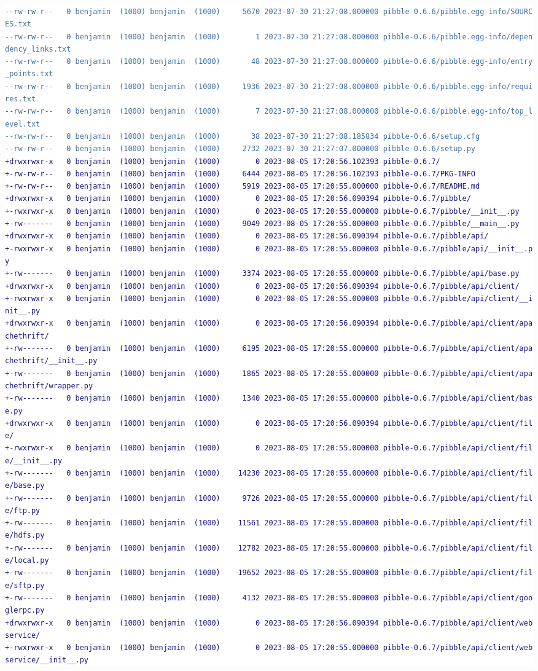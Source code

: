 ```diff
--rw-rw-r--   0 benjamin  (1000) benjamin  (1000)     5670 2023-07-30 21:27:08.000000 pibble-0.6.6/pibble.egg-info/SOURCES.txt
--rw-rw-r--   0 benjamin  (1000) benjamin  (1000)        1 2023-07-30 21:27:08.000000 pibble-0.6.6/pibble.egg-info/dependency_links.txt
--rw-rw-r--   0 benjamin  (1000) benjamin  (1000)       48 2023-07-30 21:27:08.000000 pibble-0.6.6/pibble.egg-info/entry_points.txt
--rw-rw-r--   0 benjamin  (1000) benjamin  (1000)     1936 2023-07-30 21:27:08.000000 pibble-0.6.6/pibble.egg-info/requires.txt
--rw-rw-r--   0 benjamin  (1000) benjamin  (1000)        7 2023-07-30 21:27:08.000000 pibble-0.6.6/pibble.egg-info/top_level.txt
--rw-rw-r--   0 benjamin  (1000) benjamin  (1000)       38 2023-07-30 21:27:08.185834 pibble-0.6.6/setup.cfg
--rw-rw-r--   0 benjamin  (1000) benjamin  (1000)     2732 2023-07-30 21:27:07.000000 pibble-0.6.6/setup.py
+drwxrwxr-x   0 benjamin  (1000) benjamin  (1000)        0 2023-08-05 17:20:56.102393 pibble-0.6.7/
+-rw-rw-r--   0 benjamin  (1000) benjamin  (1000)     6444 2023-08-05 17:20:56.102393 pibble-0.6.7/PKG-INFO
+-rw-rw-r--   0 benjamin  (1000) benjamin  (1000)     5919 2023-08-05 17:20:55.000000 pibble-0.6.7/README.md
+drwxrwxr-x   0 benjamin  (1000) benjamin  (1000)        0 2023-08-05 17:20:56.090394 pibble-0.6.7/pibble/
+-rwxrwxr-x   0 benjamin  (1000) benjamin  (1000)        0 2023-08-05 17:20:55.000000 pibble-0.6.7/pibble/__init__.py
+-rw-------   0 benjamin  (1000) benjamin  (1000)     9049 2023-08-05 17:20:55.000000 pibble-0.6.7/pibble/__main__.py
+drwxrwxr-x   0 benjamin  (1000) benjamin  (1000)        0 2023-08-05 17:20:56.090394 pibble-0.6.7/pibble/api/
+-rwxrwxr-x   0 benjamin  (1000) benjamin  (1000)        0 2023-08-05 17:20:55.000000 pibble-0.6.7/pibble/api/__init__.py
+-rw-------   0 benjamin  (1000) benjamin  (1000)     3374 2023-08-05 17:20:55.000000 pibble-0.6.7/pibble/api/base.py
+drwxrwxr-x   0 benjamin  (1000) benjamin  (1000)        0 2023-08-05 17:20:56.090394 pibble-0.6.7/pibble/api/client/
+-rwxrwxr-x   0 benjamin  (1000) benjamin  (1000)        0 2023-08-05 17:20:55.000000 pibble-0.6.7/pibble/api/client/__init__.py
+drwxrwxr-x   0 benjamin  (1000) benjamin  (1000)        0 2023-08-05 17:20:56.090394 pibble-0.6.7/pibble/api/client/apachethrift/
+-rw-------   0 benjamin  (1000) benjamin  (1000)     6195 2023-08-05 17:20:55.000000 pibble-0.6.7/pibble/api/client/apachethrift/__init__.py
+-rw-------   0 benjamin  (1000) benjamin  (1000)     1865 2023-08-05 17:20:55.000000 pibble-0.6.7/pibble/api/client/apachethrift/wrapper.py
+-rw-------   0 benjamin  (1000) benjamin  (1000)     1340 2023-08-05 17:20:55.000000 pibble-0.6.7/pibble/api/client/base.py
+drwxrwxr-x   0 benjamin  (1000) benjamin  (1000)        0 2023-08-05 17:20:56.090394 pibble-0.6.7/pibble/api/client/file/
+-rwxrwxr-x   0 benjamin  (1000) benjamin  (1000)        0 2023-08-05 17:20:55.000000 pibble-0.6.7/pibble/api/client/file/__init__.py
+-rw-------   0 benjamin  (1000) benjamin  (1000)    14230 2023-08-05 17:20:55.000000 pibble-0.6.7/pibble/api/client/file/base.py
+-rw-------   0 benjamin  (1000) benjamin  (1000)     9726 2023-08-05 17:20:55.000000 pibble-0.6.7/pibble/api/client/file/ftp.py
+-rw-------   0 benjamin  (1000) benjamin  (1000)    11561 2023-08-05 17:20:55.000000 pibble-0.6.7/pibble/api/client/file/hdfs.py
+-rw-------   0 benjamin  (1000) benjamin  (1000)    12782 2023-08-05 17:20:55.000000 pibble-0.6.7/pibble/api/client/file/local.py
+-rw-------   0 benjamin  (1000) benjamin  (1000)    19652 2023-08-05 17:20:55.000000 pibble-0.6.7/pibble/api/client/file/sftp.py
+-rw-------   0 benjamin  (1000) benjamin  (1000)     4132 2023-08-05 17:20:55.000000 pibble-0.6.7/pibble/api/client/googlerpc.py
+drwxrwxr-x   0 benjamin  (1000) benjamin  (1000)        0 2023-08-05 17:20:56.090394 pibble-0.6.7/pibble/api/client/webservice/
+-rwxrwxr-x   0 benjamin  (1000) benjamin  (1000)        0 2023-08-05 17:20:55.000000 pibble-0.6.7/pibble/api/client/webservice/__init__.py
```